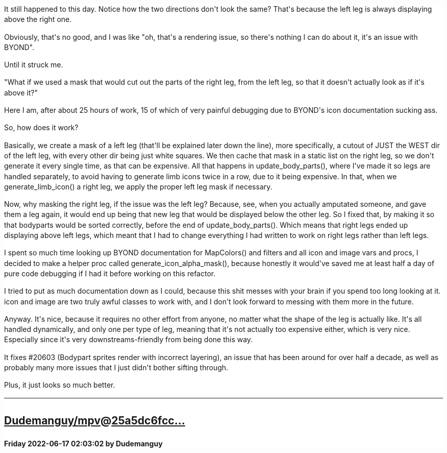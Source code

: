 It still happened to this day.
Notice how the two directions don't look the same? That's because the left leg is always displaying above the right one.

Obviously, that's no good, and I was like "oh, that's a rendering issue, so there's nothing I can do about it, it's an issue with BYOND".

Until it struck me.

"What if we used a mask that would cut out the parts of the right leg, from the left leg, so that it doesn't actually look as if it's above it?"

Here I am, after about 25 hours of work, 15 of which of very painful debugging due to BYOND's icon documentation sucking ass.

So, how does it work?

Basically, we create a mask of a left leg (that'll be explained later down the line), more specifically, a cutout of JUST the WEST dir of the left leg, with every other dir being just white squares. We then cache that mask in a static list on the right leg, so we don't generate it every single time, as that can be expensive. All that happens in update_body_parts(), where I've made it so legs are handled separately, to avoid having to generate limb icons twice in a row, due to it being expensive. In that, when we generate_limb_icon() a right leg, we apply the proper left leg mask if necessary.

Now, why masking the right leg, if the issue was the left leg?
Because, see, when you actually amputated someone, and gave them a leg again, it would end up being that new leg that would be displayed below the other leg. So I fixed that, by making it so that bodyparts would be sorted correctly, before the end of update_body_parts(). Which means that right legs ended up displaying above left legs, which meant that I had to change everything I had written to work on right legs rather than left legs.

I spent so much time looking up BYOND documentation for MapColors() and filters and all icon and image vars and procs, I decided to make a helper proc called generate_icon_alpha_mask(), because honestly it would've saved me at least half a day of pure code debugging if I had it before working on this refactor.

I tried to put as much documentation down as I could, because this shit messes with your brain if you spend too long looking at it. icon and image are two truly awful classes to work with, and I don't look forward to messing with them more in the future.

Anyway. It's nice, because it requires no other effort from anyone, no matter what the shape of the leg is actually like. It's all handled dynamically, and only one per type of leg, meaning that it's not actually too expensive either, which is very nice. Especially since it's very downstreams-friendly from being done this way.


It fixes #20603 (Bodypart sprites render with incorrect layering), an issue that has been around for over half a decade, as well as probably many more issues that I just didn't bother sifting through.

Plus, it just looks so much better.

---
## [Dudemanguy/mpv](https://github.com/Dudemanguy/mpv)@[25a5dc6fcc...](https://github.com/Dudemanguy/mpv/commit/25a5dc6fcc3b8ca381aeaf186dc6378f5be930fa)
#### Friday 2022-06-17 02:03:02 by Dudemanguy
